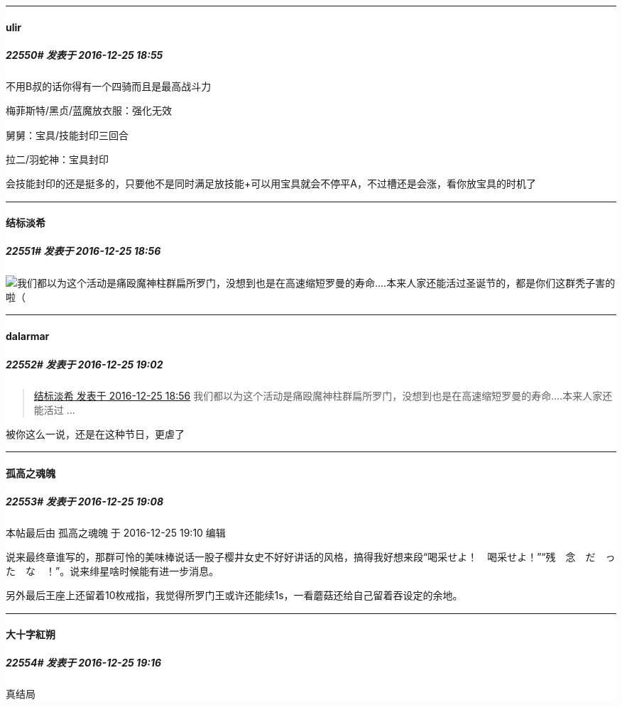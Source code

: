 
*****

####  ulir  
##### 22550#       发表于 2016-12-25 18:55


不用B叔的话你得有一个四骑而且是最高战斗力

梅菲斯特/黑贞/蓝魔放衣服：强化无效

舅舅：宝具/技能封印三回合

拉二/羽蛇神：宝具封印


会技能封印的还是挺多的，只要他不是同时满足放技能+可以用宝具就会不停平A，不过槽还是会涨，看你放宝具的时机了


*****

####  结标淡希  
##### 22551#       发表于 2016-12-25 18:56


<img src="https://static.saraba1st.com/image/smiley/face/136.gif" referrerpolicy="no-referrer">我们都以为这个活动是痛殴魔神柱群扁所罗门，没想到也是在高速缩短罗曼的寿命....本来人家还能活过圣诞节的，都是你们这群秃子害的啦（


*****

####  dalarmar  
##### 22552#       发表于 2016-12-25 19:02


<blockquote><a href="httphttps://bbs.saraba1st.com/2b/forum.php?mod=redirect&amp;goto=findpost&amp;pid=34597027&amp;ptid=1085254" target="_blank">结标淡希 发表于 2016-12-25 18:56</a>
我们都以为这个活动是痛殴魔神柱群扁所罗门，没想到也是在高速缩短罗曼的寿命....本来人家还能活过 ...</blockquote>
被你这么一说，还是在这种节日，更虐了


*****

####  孤高之魂魄  
##### 22553#       发表于 2016-12-25 19:08


 本帖最后由 孤高之魂魄 于 2016-12-25 19:10 编辑 

说来最终章谁写的，那群可怜的美味棒说话一股子樱井女史不好好讲话的风格，搞得我好想来段“喝采せよ！　喝采せよ！”“残　念　だ　っ　た　な　！”。说来绯星啥时候能有进一步消息。

另外最后王座上还留着10枚戒指，我觉得所罗门王或许还能续1s，一看蘑菇还给自己留着吞设定的余地。


*****

####  大十字紅朔  
##### 22554#       发表于 2016-12-25 19:16


真结局
